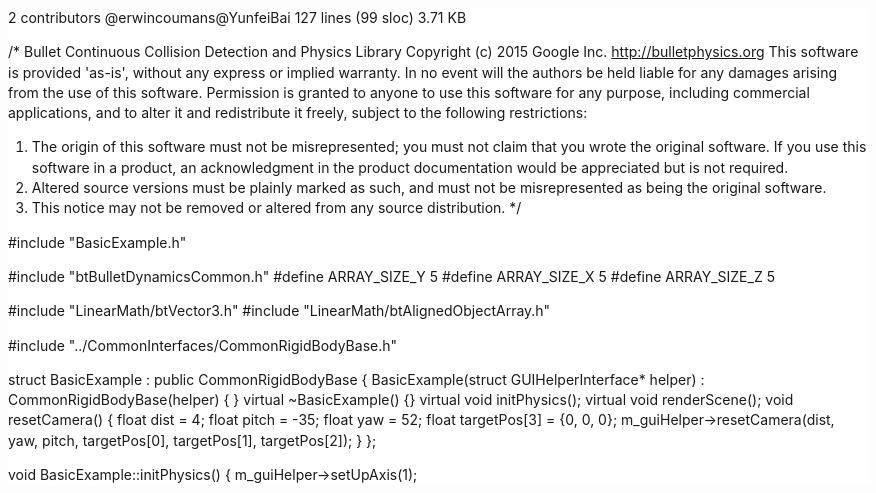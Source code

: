  2 contributors
@erwincoumans@YunfeiBai
127 lines (99 sloc)  3.71 KB

/*
Bullet Continuous Collision Detection and Physics Library
Copyright (c) 2015 Google Inc. http://bulletphysics.org
This software is provided 'as-is', without any express or implied warranty.
In no event will the authors be held liable for any damages arising from the use of this software.
Permission is granted to anyone to use this software for any purpose, 
including commercial applications, and to alter it and redistribute it freely, 
subject to the following restrictions:
1. The origin of this software must not be misrepresented; you must not claim that you wrote the original software. If you use this software in a product, an acknowledgment in the product documentation would be appreciated but is not required.
2. Altered source versions must be plainly marked as such, and must not be misrepresented as being the original software.
3. This notice may not be removed or altered from any source distribution.
*/

#include "BasicExample.h"

#include "btBulletDynamicsCommon.h"
#define ARRAY_SIZE_Y 5
#define ARRAY_SIZE_X 5
#define ARRAY_SIZE_Z 5

#include "LinearMath/btVector3.h"
#include "LinearMath/btAlignedObjectArray.h"

#include "../CommonInterfaces/CommonRigidBodyBase.h"

struct BasicExample : public CommonRigidBodyBase
{
	BasicExample(struct GUIHelperInterface* helper)
		: CommonRigidBodyBase(helper)
	{
	}
	virtual ~BasicExample() {}
	virtual void initPhysics();
	virtual void renderScene();
	void resetCamera()
	{
		float dist = 4;
		float pitch = -35;
		float yaw = 52;
		float targetPos[3] = {0, 0, 0};
		m_guiHelper->resetCamera(dist, yaw, pitch, targetPos[0], targetPos[1], targetPos[2]);
	}
};

void BasicExample::initPhysics()
{
	m_guiHelper->setUpAxis(1);
